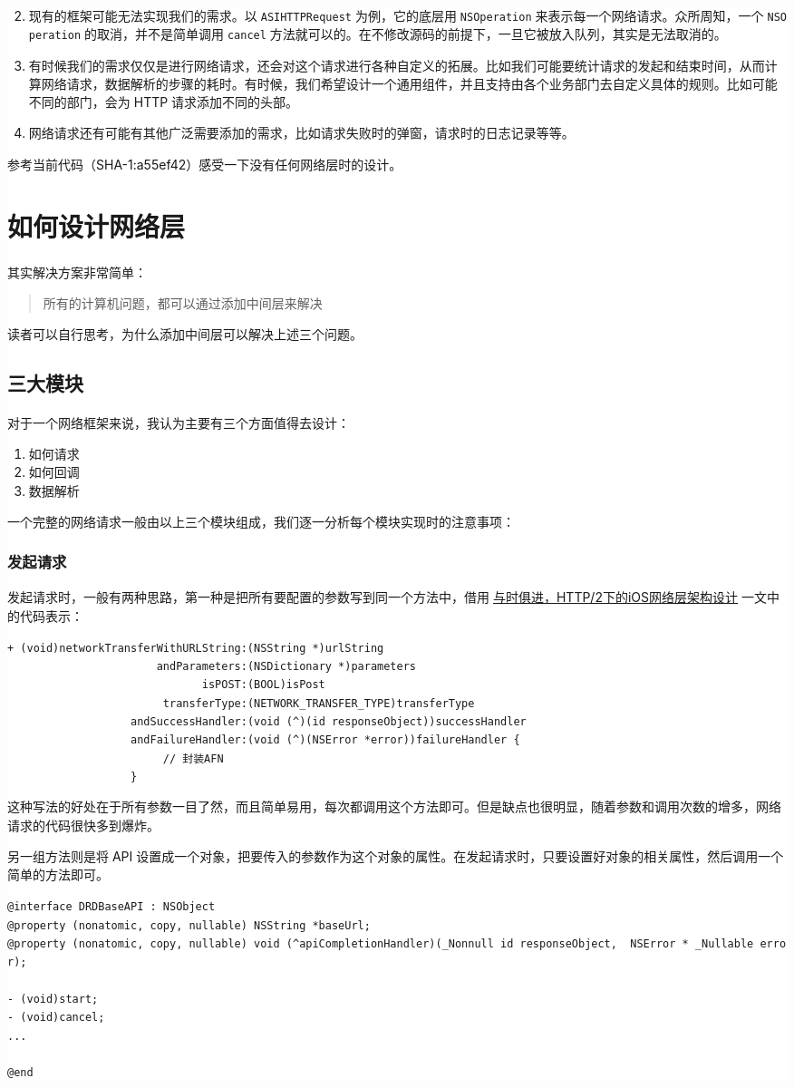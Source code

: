 2. 现有的框架可能无法实现我们的需求。以 `ASIHTTPRequest` 为例，它的底层用 `NSOperation` 来表示每一个网络请求。众所周知，一个 `NSOperation` 的取消，并不是简单调用 `cancel` 方法就可以的。在不修改源码的前提下，一旦它被放入队列，其实是无法取消的。

3. 有时候我们的需求仅仅是进行网络请求，还会对这个请求进行各种自定义的拓展。比如我们可能要统计请求的发起和结束时间，从而计算网络请求，数据解析的步骤的耗时。有时候，我们希望设计一个通用组件，并且支持由各个业务部门去自定义具体的规则。比如可能不同的部门，会为 HTTP 请求添加不同的头部。

4. 网络请求还有可能有其他广泛需要添加的需求，比如请求失败时的弹窗，请求时的日志记录等等。

参考当前代码（SHA-1:a55ef42）感受一下没有任何网络层时的设计。

# 如何设计网络层

其实解决方案非常简单：

> 所有的计算机问题，都可以通过添加中间层来解决

读者可以自行思考，为什么添加中间层可以解决上述三个问题。

## 三大模块 

对于一个网络框架来说，我认为主要有三个方面值得去设计：

1. 如何请求
2. 如何回调
3. 数据解析

一个完整的网络请求一般由以上三个模块组成，我们逐一分析每个模块实现时的注意事项：

### 发起请求

发起请求时，一般有两种思路，第一种是把所有要配置的参数写到同一个方法中，借用 [与时俱进，HTTP/2下的iOS网络层架构设计](http://www.jianshu.com/p/a9bca62d8dab) 一文中的代码表示：

```objc
+ (void)networkTransferWithURLString:(NSString *)urlString
                       andParameters:(NSDictionary *)parameters
                              isPOST:(BOOL)isPost
                        transferType:(NETWORK_TRANSFER_TYPE)transferType
                   andSuccessHandler:(void (^)(id responseObject))successHandler
                   andFailureHandler:(void (^)(NSError *error))failureHandler {
                   		// 封装AFN
                   }
```

这种写法的好处在于所有参数一目了然，而且简单易用，每次都调用这个方法即可。但是缺点也很明显，随着参数和调用次数的增多，网络请求的代码很快多到爆炸。

另一组方法则是将 API 设置成一个对象，把要传入的参数作为这个对象的属性。在发起请求时，只要设置好对象的相关属性，然后调用一个简单的方法即可。

```objc
@interface DRDBaseAPI : NSObject
@property (nonatomic, copy, nullable) NSString *baseUrl;
@property (nonatomic, copy, nullable) void (^apiCompletionHandler)(_Nonnull id responseObject,  NSError * _Nullable error);

- (void)start;
- (void)cancel;
...

@end
```
